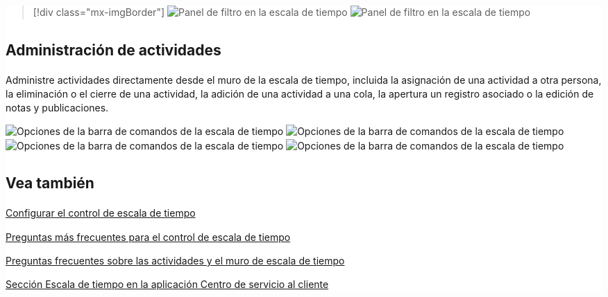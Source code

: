   > [!div class="mx-imgBorder"]
  > ![Panel de filtro en la escala de tiempo](media/timeline-filter2.png "Panel de filtro de la escala de tiempo") ![Panel de filtro en la escala de tiempo](media/timeline-filter5.png "Panel de filtro de la escala de tiempo")


## <a name="manage-activities"></a>Administración de actividades
Administre actividades directamente desde el muro de la escala de tiempo, incluida la asignación de una actividad a otra persona, la eliminación o el cierre de una actividad, la adición de una actividad a una cola, la apertura un registro asociado o la edición de notas y publicaciones.

  ![Opciones de la barra de comandos de la escala de tiempo](media/timeline-options1.png "Opciones de la barra de comandos de la escala de tiempo") ![Opciones de la barra de comandos de la escala de tiempo](media/timeline-options2.png "Opciones de la barra de comandos de la escala de tiempo") ![Opciones de la barra de comandos de la escala de tiempo](media/timeline-options3.png "Opciones de la barra de comandos de la escala de tiempo") ![Opciones de la barra de comandos de la escala de tiempo](media/timeline-options4.png "Opciones de la barra de comandos de la escala de tiempo")

## <a name="see-also"></a>Vea también

[Configurar el control de escala de tiempo](../maker/model-driven-apps/set-up-timeline-control.md)

[Preguntas más frecuentes para el control de escala de tiempo](../maker/model-driven-apps/faqs-timeline-control.md)

[Preguntas frecuentes sobre las actividades y el muro de escala de tiempo](faq-for-timeline-and-activity.md)

[Sección Escala de tiempo en la aplicación Centro de servicio al cliente](https://docs.microsoft.com/dynamics365/customer-service/customer-service-hub-user-guide-basics#timeline)
